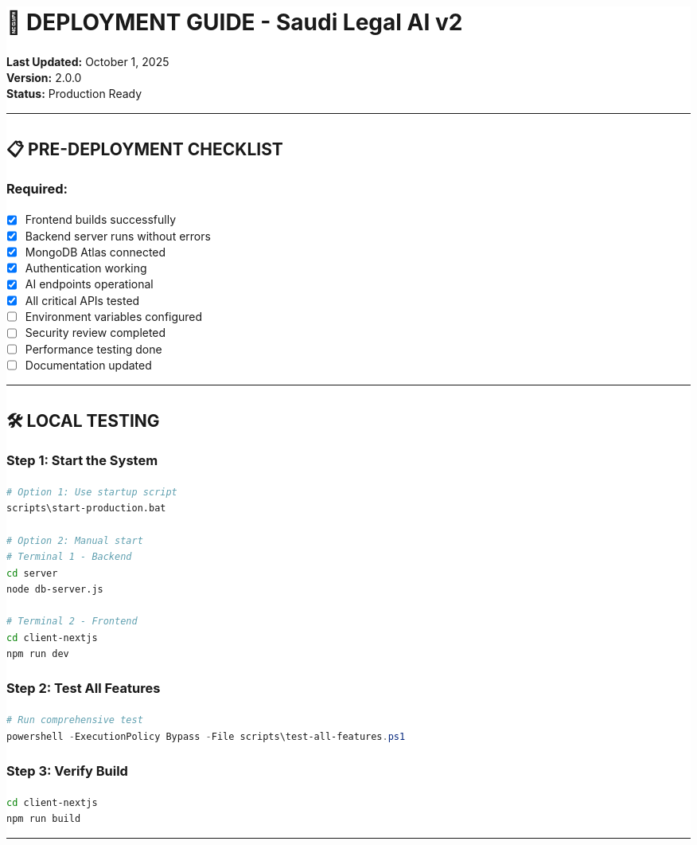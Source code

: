 # 🚀 DEPLOYMENT GUIDE - Saudi Legal AI v2
**Last Updated:** October 1, 2025  
**Version:** 2.0.0  
**Status:** Production Ready

---

## 📋 **PRE-DEPLOYMENT CHECKLIST**

### **Required:**
- [x] Frontend builds successfully
- [x] Backend server runs without errors
- [x] MongoDB Atlas connected
- [x] Authentication working
- [x] AI endpoints operational
- [x] All critical APIs tested
- [ ] Environment variables configured
- [ ] Security review completed
- [ ] Performance testing done
- [ ] Documentation updated

---

## 🛠️ **LOCAL TESTING**

### **Step 1: Start the System**
```bash
# Option 1: Use startup script
scripts\start-production.bat

# Option 2: Manual start
# Terminal 1 - Backend
cd server
node db-server.js

# Terminal 2 - Frontend
cd client-nextjs
npm run dev
```

### **Step 2: Test All Features**
```powershell
# Run comprehensive test
powershell -ExecutionPolicy Bypass -File scripts\test-all-features.ps1
```

### **Step 3: Verify Build**
```bash
cd client-nextjs
npm run build
```

---